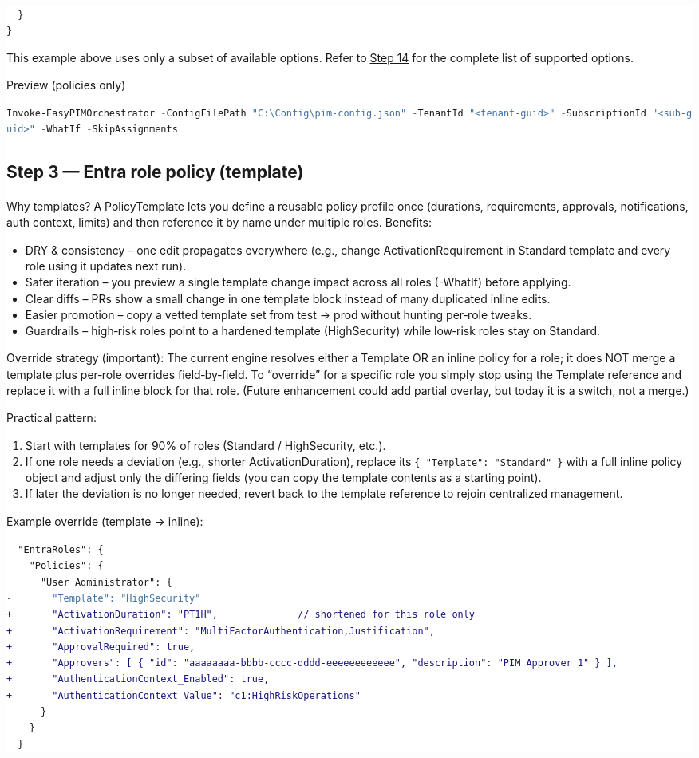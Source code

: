 ```jsonc
  }
}
```
This example above uses only a subset of available options. Refer to [Step 14](#step-14--comprehensive-policy-validation-all-options) for the complete list of supported options.

Preview (policies only)

```powershell
Invoke-EasyPIMOrchestrator -ConfigFilePath "C:\Config\pim-config.json" -TenantId "<tenant-guid>" -SubscriptionId "<sub-guid>" -WhatIf -SkipAssignments
```

## Step 3 — Entra role policy (template)

Why templates? A PolicyTemplate lets you define a reusable policy profile once (durations, requirements, approvals, notifications, auth context, limits) and then reference it by name under multiple roles. Benefits:
* DRY & consistency – one edit propagates everywhere (e.g., change ActivationRequirement in Standard template and every role using it updates next run).
* Safer iteration – you preview a single template change impact across all roles (-WhatIf) before applying.
* Clear diffs – PRs show a small change in one template block instead of many duplicated inline edits.
* Easier promotion – copy a vetted template set from test → prod without hunting per‑role tweaks.
* Guardrails – high‑risk roles point to a hardened template (HighSecurity) while low‑risk roles stay on Standard.

Override strategy (important): The current engine resolves either a Template OR an inline policy for a role; it does NOT merge a template plus per‑role overrides field‑by‑field. To “override” for a specific role you simply stop using the Template reference and replace it with a full inline block for that role. (Future enhancement could add partial overlay, but today it is a switch, not a merge.)

Practical pattern:
1. Start with templates for 90% of roles (Standard / HighSecurity, etc.).
2. If one role needs a deviation (e.g., shorter ActivationDuration), replace its `{ "Template": "Standard" }` with a full inline policy object and adjust only the differing fields (you can copy the template contents as a starting point).
3. If later the deviation is no longer needed, revert back to the template reference to rejoin centralized management.

Example override (template → inline):
```diff
  "EntraRoles": {
    "Policies": {
      "User Administrator": {
-       "Template": "HighSecurity"
+       "ActivationDuration": "PT1H",              // shortened for this role only
+       "ActivationRequirement": "MultiFactorAuthentication,Justification",
+       "ApprovalRequired": true,
+       "Approvers": [ { "id": "aaaaaaaa-bbbb-cccc-dddd-eeeeeeeeeeee", "description": "PIM Approver 1" } ],
+       "AuthenticationContext_Enabled": true,
+       "AuthenticationContext_Value": "c1:HighRiskOperations"
      }
    }
  }
```
